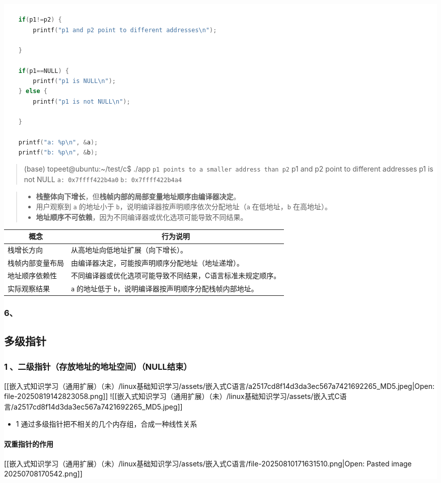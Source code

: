 ```c

    if(p1!=p2) {
        printf("p1 and p2 point to different addresses\n");

    }

    if(p1==NULL) {
        printf("p1 is NULL\n");
    } else {
        printf("p1 is not NULL\n");

    }

    printf("a: %p\n", &a);
    printf("b: %p\n", &b);

```
> (base) topeet@ubuntu:~/test/c$ ./app
`p1 points to a smaller address than p2`
p1 and p2 point to different addresses
p1 is not NULL
`a: 0x7ffff422b4a0`
`b: 0x7ffff422b4a4`

> - **栈整体向下增长**，但**栈帧内部的局部变量地址顺序由编译器决定**。
> - 用户观察到 `a` 的地址小于 `b`，说明编译器按声明顺序依次分配地址（`a` 在低地址，`b` 在高地址）。
> - **地址顺序不可依赖**，因为不同编译器或优化选项可能导致不同结果。

| 概念       | 行为说明                              |
| -------- | --------------------------------- |
| 栈增长方向    | 从高地址向低地址扩展（向下增长）。                 |
| 栈帧内部变量布局 | 由编译器决定，可能按声明顺序分配地址（地址递增）。         |
| 地址顺序依赖性  | 不同编译器或优化选项可能导致不同结果，C语言标准未规定顺序。    |
| 实际观察结果   | `a` 的地址低于 `b`，说明编译器按声明顺序分配栈帧内部地址。 |

### 6、


## 多级指针
### 1 、二级指针（存放地址的地址空间）（NULL结束）
[[嵌入式知识学习（通用扩展）（未）/linux基础知识学习/assets/嵌入式C语言/a2517cd8f14d3da3ec567a7421692265_MD5.jpeg|Open: file-20250819142823058.png]]
![[嵌入式知识学习（通用扩展）（未）/linux基础知识学习/assets/嵌入式C语言/a2517cd8f14d3da3ec567a7421692265_MD5.jpeg]]

- 1 通过多级指针把不相关的几个内存组，合成一种线性关系



#### 双重指针的作用
[[嵌入式知识学习（通用扩展）（未）/linux基础知识学习/assets/嵌入式C语言/file-20250810171631510.png|Open: Pasted image 20250708170542.png]]